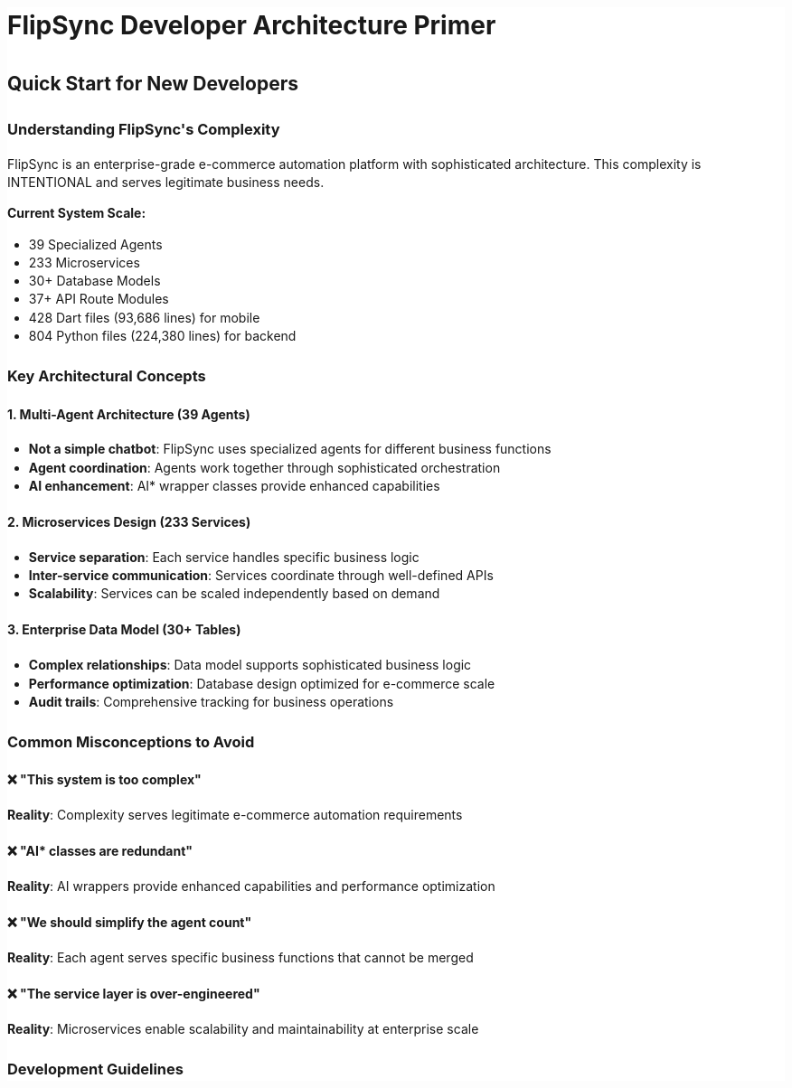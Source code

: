 # FlipSync Developer Architecture Primer

## Quick Start for New Developers

### Understanding FlipSync's Complexity
FlipSync is an enterprise-grade e-commerce automation platform with sophisticated
architecture. This complexity is INTENTIONAL and serves legitimate business needs.

**Current System Scale:**
- 39 Specialized Agents
- 233 Microservices
- 30+ Database Models
- 37+ API Route Modules
- 428 Dart files (93,686 lines) for mobile
- 804 Python files (224,380 lines) for backend

### Key Architectural Concepts

#### 1. Multi-Agent Architecture (39 Agents)
- **Not a simple chatbot**: FlipSync uses specialized agents for different business functions
- **Agent coordination**: Agents work together through sophisticated orchestration
- **AI enhancement**: AI* wrapper classes provide enhanced capabilities

#### 2. Microservices Design (233 Services)
- **Service separation**: Each service handles specific business logic
- **Inter-service communication**: Services coordinate through well-defined APIs
- **Scalability**: Services can be scaled independently based on demand

#### 3. Enterprise Data Model (30+ Tables)
- **Complex relationships**: Data model supports sophisticated business logic
- **Performance optimization**: Database design optimized for e-commerce scale
- **Audit trails**: Comprehensive tracking for business operations

### Common Misconceptions to Avoid

#### ❌ "This system is too complex"
**Reality**: Complexity serves legitimate e-commerce automation requirements

#### ❌ "AI* classes are redundant"
**Reality**: AI wrappers provide enhanced capabilities and performance optimization

#### ❌ "We should simplify the agent count"
**Reality**: Each agent serves specific business functions that cannot be merged

#### ❌ "The service layer is over-engineered"
**Reality**: Microservices enable scalability and maintainability at enterprise scale

### Development Guidelines
